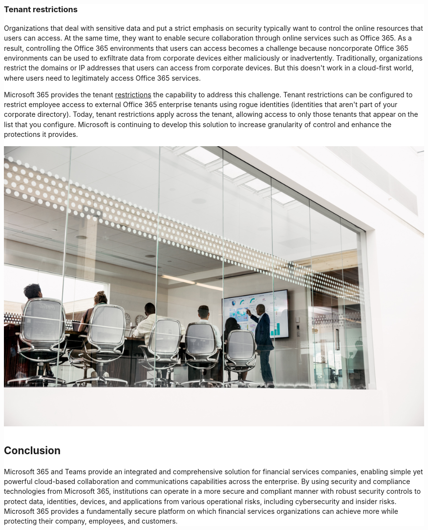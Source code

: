### Tenant restrictions
Organizations that deal with sensitive data and put a strict emphasis on security typically want to control the online resources that users can access. At the same time, they want to enable secure collaboration through online services such as Office 365. As a result, controlling the Office 365 environments that users can access becomes a challenge because noncorporate Office 365 environments can be used to exfiltrate data from corporate devices either maliciously or inadvertently. Traditionally, organizations restrict the domains or IP addresses that users can access from corporate devices. But this doesn't work in a cloud-first world, where users need to legitimately access Office 365 services.

Microsoft 365 provides the tenant [restrictions](/azure/active-directory/manage-apps/tenant-restrictions) the capability to address this challenge. Tenant restrictions can be configured to restrict employee access to external Office 365 enterprise tenants using rogue identities (identities that aren't part of your corporate directory). Today, tenant restrictions apply across the tenant, allowing access to only those tenants that appear on the list that you configure. Microsoft is continuing to develop this solution to increase granularity of control and enhance the protections it provides.

![GRAPHIC](../media/clo1717-corporate-office-001.jpg)
 
## Conclusion

Microsoft 365 and Teams provide an integrated and comprehensive solution for financial services companies, enabling simple yet powerful cloud-based collaboration and communications capabilities across the enterprise. By using security and compliance technologies from Microsoft 365, institutions can operate in a more secure and compliant manner  with robust security controls to protect data, identities, devices, and applications from various operational risks, including cybersecurity and insider risks. Microsoft 365 provides a fundamentally secure platform on which financial services organizations can achieve more while protecting their company, employees, and customers.